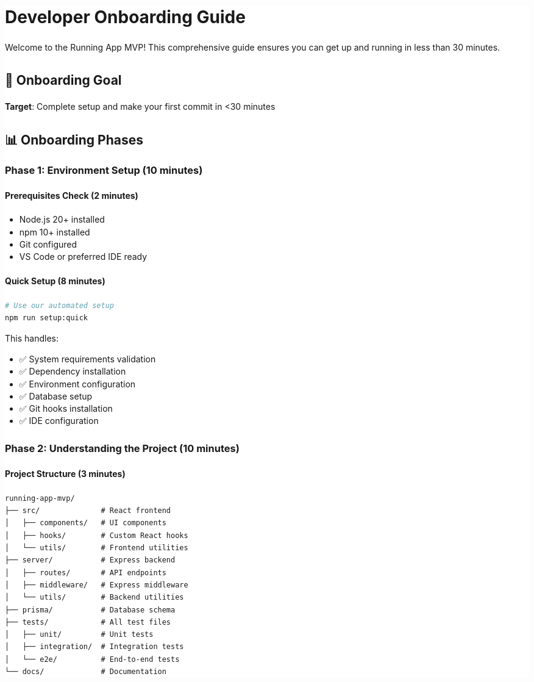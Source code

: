 # Developer Onboarding Guide

Welcome to the Running App MVP! This comprehensive guide ensures you can get up and running in less than 30 minutes.

## 🎯 Onboarding Goal

**Target**: Complete setup and make your first commit in <30 minutes

## 📊 Onboarding Phases

### Phase 1: Environment Setup (10 minutes)

#### Prerequisites Check (2 minutes)

- Node.js 20+ installed
- npm 10+ installed
- Git configured
- VS Code or preferred IDE ready

#### Quick Setup (8 minutes)

```bash
# Use our automated setup
npm run setup:quick
```

This handles:

- ✅ System requirements validation
- ✅ Dependency installation
- ✅ Environment configuration
- ✅ Database setup
- ✅ Git hooks installation
- ✅ IDE configuration

### Phase 2: Understanding the Project (10 minutes)

#### Project Structure (3 minutes)

```
running-app-mvp/
├── src/              # React frontend
│   ├── components/   # UI components
│   ├── hooks/        # Custom React hooks
│   └── utils/        # Frontend utilities
├── server/           # Express backend
│   ├── routes/       # API endpoints
│   ├── middleware/   # Express middleware
│   └── utils/        # Backend utilities
├── prisma/           # Database schema
├── tests/            # All test files
│   ├── unit/         # Unit tests
│   ├── integration/  # Integration tests
│   └── e2e/          # End-to-end tests
└── docs/             # Documentation
```
